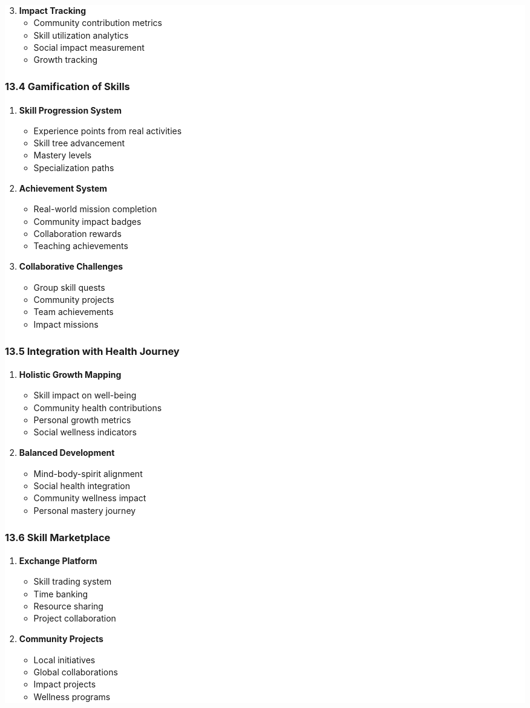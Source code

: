 3. **Impact Tracking**
   - Community contribution metrics
   - Skill utilization analytics
   - Social impact measurement
   - Growth tracking

### 13.4 Gamification of Skills

1. **Skill Progression System**
   - Experience points from real activities
   - Skill tree advancement
   - Mastery levels
   - Specialization paths

2. **Achievement System**
   - Real-world mission completion
   - Community impact badges
   - Collaboration rewards
   - Teaching achievements

3. **Collaborative Challenges**
   - Group skill quests
   - Community projects
   - Team achievements
   - Impact missions

### 13.5 Integration with Health Journey

1. **Holistic Growth Mapping**
   - Skill impact on well-being
   - Community health contributions
   - Personal growth metrics
   - Social wellness indicators

2. **Balanced Development**
   - Mind-body-spirit alignment
   - Social health integration
   - Community wellness impact
   - Personal mastery journey

### 13.6 Skill Marketplace

1. **Exchange Platform**
   - Skill trading system
   - Time banking
   - Resource sharing
   - Project collaboration

2. **Community Projects**
   - Local initiatives
   - Global collaborations
   - Impact projects
   - Wellness programs
